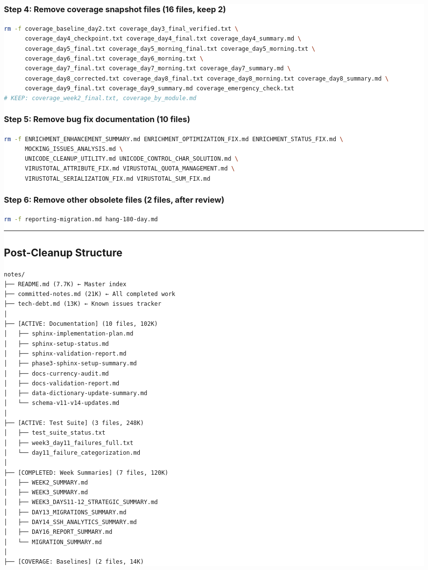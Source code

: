 ### Step 4: Remove coverage snapshot files (16 files, keep 2)
```bash
rm -f coverage_baseline_day2.txt coverage_day3_final_verified.txt \
      coverage_day4_checkpoint.txt coverage_day4_final.txt coverage_day4_summary.md \
      coverage_day5_final.txt coverage_day5_morning_final.txt coverage_day5_morning.txt \
      coverage_day6_final.txt coverage_day6_morning.txt \
      coverage_day7_final.txt coverage_day7_morning.txt coverage_day7_summary.md \
      coverage_day8_corrected.txt coverage_day8_final.txt coverage_day8_morning.txt coverage_day8_summary.md \
      coverage_day9_final.txt coverage_day9_summary.md coverage_emergency_check.txt
# KEEP: coverage_week2_final.txt, coverage_by_module.md
```

### Step 5: Remove bug fix documentation (10 files)
```bash
rm -f ENRICHMENT_ENHANCEMENT_SUMMARY.md ENRICHMENT_OPTIMIZATION_FIX.md ENRICHMENT_STATUS_FIX.md \
      MOCKING_ISSUES_ANALYSIS.md \
      UNICODE_CLEANUP_UTILITY.md UNICODE_CONTROL_CHAR_SOLUTION.md \
      VIRUSTOTAL_ATTRIBUTE_FIX.md VIRUSTOTAL_QUOTA_MANAGEMENT.md \
      VIRUSTOTAL_SERIALIZATION_FIX.md VIRUSTOTAL_SUM_FIX.md
```

### Step 6: Remove other obsolete files (2 files, after review)
```bash
rm -f reporting-migration.md hang-180-day.md
```

---

## Post-Cleanup Structure

```
notes/
├── README.md (7.7K) ← Master index
├── committed-notes.md (21K) ← All completed work
├── tech-debt.md (13K) ← Known issues tracker
│
├── [ACTIVE: Documentation] (10 files, 102K)
│   ├── sphinx-implementation-plan.md
│   ├── sphinx-setup-status.md
│   ├── sphinx-validation-report.md
│   ├── phase3-sphinx-setup-summary.md
│   ├── docs-currency-audit.md
│   ├── docs-validation-report.md
│   ├── data-dictionary-update-summary.md
│   └── schema-v11-v14-updates.md
│
├── [ACTIVE: Test Suite] (3 files, 248K)
│   ├── test_suite_status.txt
│   ├── week3_day11_failures_full.txt
│   └── day11_failure_categorization.md
│
├── [COMPLETED: Week Summaries] (7 files, 120K)
│   ├── WEEK2_SUMMARY.md
│   ├── WEEK3_SUMMARY.md
│   ├── WEEK3_DAYS11-12_STRATEGIC_SUMMARY.md
│   ├── DAY13_MIGRATIONS_SUMMARY.md
│   ├── DAY14_SSH_ANALYTICS_SUMMARY.md
│   ├── DAY16_REPORT_SUMMARY.md
│   └── MIGRATION_SUMMARY.md
│
├── [COVERAGE: Baselines] (2 files, 14K)
```